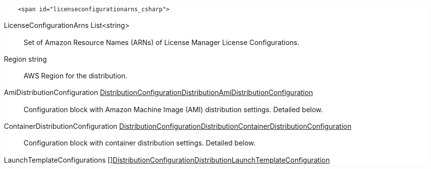         <span id="licenseconfigurationarns_csharp">
<a data-swiftype-name="resource-property" data-swiftype-type="text" href="#licenseconfigurationarns_csharp" style="color: inherit; text-decoration: inherit;">License<wbr>Configuration<wbr>Arns</a>
</span>
        <span class="property-indicator"></span>
        <span class="property-type">List&lt;string&gt;</span>
    </dt>
    <dd><p>Set of Amazon Resource Names (ARNs) of License Manager License Configurations.</p>
</dd></dl>
</pulumi-choosable>
</div>

<div>
<pulumi-choosable type="language" values="go">
<dl class="resources-properties"><dt class="property-required"
            title="Required">
        <span id="region_go">
<a data-swiftype-name="resource-property" data-swiftype-type="text" href="#region_go" style="color: inherit; text-decoration: inherit;">Region</a>
</span>
        <span class="property-indicator"></span>
        <span class="property-type">string</span>
    </dt>
    <dd><p>AWS Region for the distribution.</p>
</dd><dt class="property-optional"
            title="Optional">
        <span id="amidistributionconfiguration_go">
<a data-swiftype-name="resource-property" data-swiftype-type="text" href="#amidistributionconfiguration_go" style="color: inherit; text-decoration: inherit;">Ami<wbr>Distribution<wbr>Configuration</a>
</span>
        <span class="property-indicator"></span>
        <span class="property-type"><a href="#distributionconfigurationdistributionamidistributionconfiguration">Distribution<wbr>Configuration<wbr>Distribution<wbr>Ami<wbr>Distribution<wbr>Configuration</a></span>
    </dt>
    <dd><p>Configuration block with Amazon Machine Image (AMI) distribution settings. Detailed below.</p>
</dd><dt class="property-optional"
            title="Optional">
        <span id="containerdistributionconfiguration_go">
<a data-swiftype-name="resource-property" data-swiftype-type="text" href="#containerdistributionconfiguration_go" style="color: inherit; text-decoration: inherit;">Container<wbr>Distribution<wbr>Configuration</a>
</span>
        <span class="property-indicator"></span>
        <span class="property-type"><a href="#distributionconfigurationdistributioncontainerdistributionconfiguration">Distribution<wbr>Configuration<wbr>Distribution<wbr>Container<wbr>Distribution<wbr>Configuration</a></span>
    </dt>
    <dd><p>Configuration block with container distribution settings. Detailed below.</p>
</dd><dt class="property-optional"
            title="Optional">
        <span id="launchtemplateconfigurations_go">
<a data-swiftype-name="resource-property" data-swiftype-type="text" href="#launchtemplateconfigurations_go" style="color: inherit; text-decoration: inherit;">Launch<wbr>Template<wbr>Configurations</a>
</span>
        <span class="property-indicator"></span>
        <span class="property-type"><a href="#distributionconfigurationdistributionlaunchtemplateconfiguration">[]Distribution<wbr>Configuration<wbr>Distribution<wbr>Launch<wbr>Template<wbr>Configuration</a></span>
    </dt>